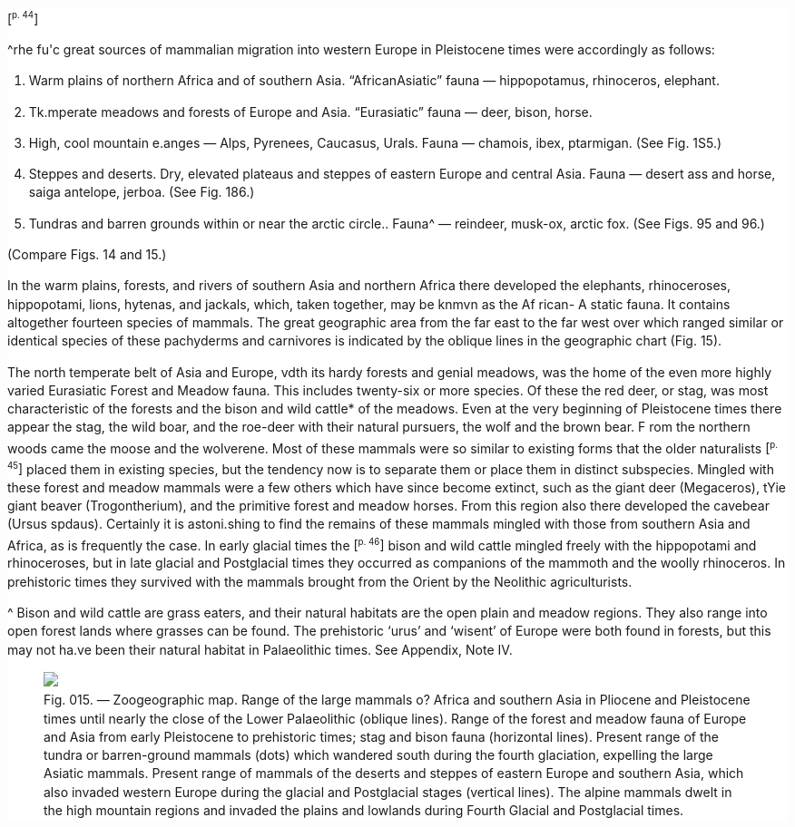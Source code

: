 <span id="p44">[<sup><small>p. 44</small></sup>]</span>

^rhe fu'c great sources of mammalian migration into western Europe in Pleistocene times were accordingly as follows:

1. Warm plains of northern Africa and of southern Asia. “AfricanAsiatic” fauna — hippopotamus, rhinoceros, elephant.

2. Tk.mperate meadows and forests of Europe and Asia. “Eurasiatic” fauna — deer, bison, horse.

3. High, cool mountain e.anges — Alps, Pyrenees, Caucasus, Urals. Fauna — chamois, ibex, ptarmigan. (See Fig. 1S5.)

4. Steppes and deserts. Dry, elevated plateaus and steppes of eastern Europe and central Asia. Fauna — desert ass and horse, saiga antelope, jerboa. (See Fig. 186.)

5. Tundras and barren grounds within or near the arctic circle.. Fauna^ — reindeer, musk-ox, arctic fox. (See Figs. 95 and 96.)

(Compare Figs. 14 and 15.)

In the warm plains, forests, and rivers of southern Asia and northern Africa there developed the elephants, rhinoceroses, hippopotami, lions, hytenas, and jackals, which, taken together, may be knmvn as the Af rican- A static fauna. It contains altogether fourteen species of mammals. The great geographic area from the far east to the far west over which ranged similar or identical species of these pachyderms and carnivores is indicated by the oblique lines in the geographic chart (Fig. 15).

The north temperate belt of Asia and Europe, vdth its hardy forests and genial meadows, was the home of the even more highly varied Eurasiatic Forest and Meadow fauna. This includes twenty-six or more species. Of these the red deer, or stag, was most characteristic of the forests and the bison and wild cattle* of the meadows. Even at the very beginning of Pleistocene times there appear the stag, the wild boar, and the roe-deer with their natural pursuers, the wolf and the brown bear. F rom the northern woods came the moose and the wolverene. Most of these mammals were so similar to existing forms that the older naturalists <span id="p45">[<sup><small>p. 45</small></sup>]</span> placed them in existing species, but the tendency now is to separate them or place them in distinct subspecies. Mingled with these forest and meadow mammals were a few others which have since become extinct, such as the giant deer (Megaceros), tYie giant beaver (Trogontherium), and the primitive forest and meadow horses. From this region also there developed the cavebear (Ursus spdaus). Certainly it is astoni.shing to find the remains of these mammals mingled with those from southern Asia and Africa, as is frequently the case. In early glacial times the <span id="p46">[<sup><small>p. 46</small></sup>]</span> bison and wild cattle mingled freely with the hippopotami and rhinoceroses, but in late glacial and Postglacial times they occurred as companions of the mammoth and the woolly rhinoceros. In prehistoric times they survived with the mammals brought from the Orient by the Neolithic agriculturists.

^ Bison and wild cattle are grass eaters, and their natural habitats are the open plain and meadow regions. They also range into open forest lands where grasses can be found. The prehistoric ‘urus’ and ‘wisent’ of Europe were both found in forests, but this may not ha.ve been their natural habitat in Palaeolithic times. See Appendix, Note IV.

<figure id="Figure_015" class="image urantiapedia">
<img src="/image/book/Henry_Fairfield_Osborn/Men_of_the_Old_Stone_Age/Figure_015.jpg">
<figcaption>Fig. 015. — Zoogeographic map. Range of the large mammals o? Africa and southern Asia in Pliocene and Pleistocene times until nearly the close of the Lower Palaeolithic (oblique lines). Range of the forest and meadow fauna of Europe and Asia from early Pleistocene to prehistoric times; stag and bison fauna (horizontal lines). Present range of the tundra or barren-ground mammals (dots) which wandered south during the fourth glaciation, expelling the large Asiatic mammals. Present range of mammals of the deserts and steppes of eastern Europe and southern Asia, which also invaded western Europe during the glacial and Postglacial stages (vertical lines). The alpine mammals dwelt in the high mountain regions and invaded the plains and lowlands during Fourth Glacial and Postglacial times. </figcaption>
</figure>
